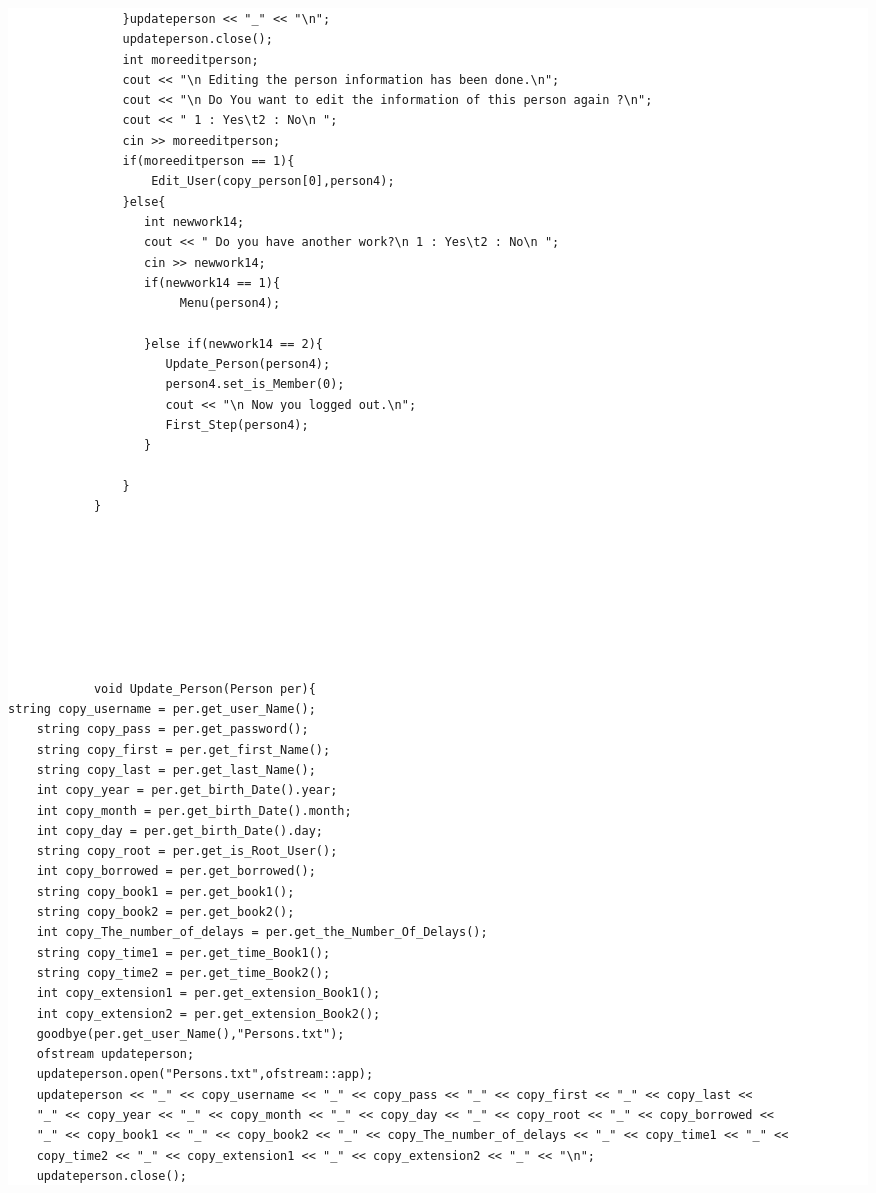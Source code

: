                     }updateperson << "_" << "\n";
                    updateperson.close();
                    int moreeditperson;
                    cout << "\n Editing the person information has been done.\n";
                    cout << "\n Do You want to edit the information of this person again ?\n";
                    cout << " 1 : Yes\t2 : No\n ";
                    cin >> moreeditperson;
                    if(moreeditperson == 1){
                        Edit_User(copy_person[0],person4);
                    }else{
                       int newwork14;
                       cout << " Do you have another work?\n 1 : Yes\t2 : No\n ";
                       cin >> newwork14;
                       if(newwork14 == 1){
                            Menu(person4);

                       }else if(newwork14 == 2){
                          Update_Person(person4);
                          person4.set_is_Member(0);
                          cout << "\n Now you logged out.\n";
                          First_Step(person4);
                       }

                    }
                }
                
                
                
                
                
                
                
                
                void Update_Person(Person per){
    string copy_username = per.get_user_Name();
        string copy_pass = per.get_password();
        string copy_first = per.get_first_Name();
        string copy_last = per.get_last_Name();
        int copy_year = per.get_birth_Date().year;
        int copy_month = per.get_birth_Date().month;
        int copy_day = per.get_birth_Date().day;
        string copy_root = per.get_is_Root_User();
        int copy_borrowed = per.get_borrowed();
        string copy_book1 = per.get_book1();
        string copy_book2 = per.get_book2();
        int copy_The_number_of_delays = per.get_the_Number_Of_Delays();
        string copy_time1 = per.get_time_Book1();
        string copy_time2 = per.get_time_Book2();
        int copy_extension1 = per.get_extension_Book1();
        int copy_extension2 = per.get_extension_Book2();
        goodbye(per.get_user_Name(),"Persons.txt");
        ofstream updateperson;
        updateperson.open("Persons.txt",ofstream::app);
        updateperson << "_" << copy_username << "_" << copy_pass << "_" << copy_first << "_" << copy_last <<
        "_" << copy_year << "_" << copy_month << "_" << copy_day << "_" << copy_root << "_" << copy_borrowed <<
        "_" << copy_book1 << "_" << copy_book2 << "_" << copy_The_number_of_delays << "_" << copy_time1 << "_" <<
        copy_time2 << "_" << copy_extension1 << "_" << copy_extension2 << "_" << "\n";
        updateperson.close();
    